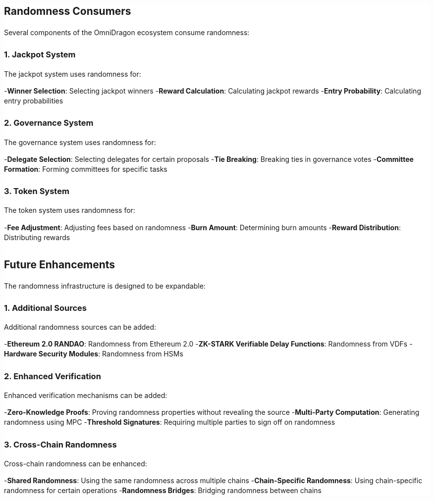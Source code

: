 ## Randomness Consumers

Several components of the OmniDragon ecosystem consume randomness:

### 1. Jackpot System

The jackpot system uses randomness for:

-**Winner Selection**: Selecting jackpot winners
-**Reward Calculation**: Calculating jackpot rewards
-**Entry Probability**: Calculating entry probabilities

### 2. Governance System

The governance system uses randomness for:

-**Delegate Selection**: Selecting delegates for certain proposals
-**Tie Breaking**: Breaking ties in governance votes
-**Committee Formation**: Forming committees for specific tasks

### 3. Token System

The token system uses randomness for:

-**Fee Adjustment**: Adjusting fees based on randomness
-**Burn Amount**: Determining burn amounts
-**Reward Distribution**: Distributing rewards

## Future Enhancements

The randomness infrastructure is designed to be expandable:

### 1. Additional Sources

Additional randomness sources can be added:

-**Ethereum 2.0 RANDAO**: Randomness from Ethereum 2.0
-**ZK-STARK Verifiable Delay Functions**: Randomness from VDFs
-**Hardware Security Modules**: Randomness from HSMs

### 2. Enhanced Verification

Enhanced verification mechanisms can be added:

-**Zero-Knowledge Proofs**: Proving randomness properties without revealing the source
-**Multi-Party Computation**: Generating randomness using MPC
-**Threshold Signatures**: Requiring multiple parties to sign off on randomness

### 3. Cross-Chain Randomness

Cross-chain randomness can be enhanced:

-**Shared Randomness**: Using the same randomness across multiple chains
-**Chain-Specific Randomness**: Using chain-specific randomness for certain operations
-**Randomness Bridges**: Bridging randomness between chains
